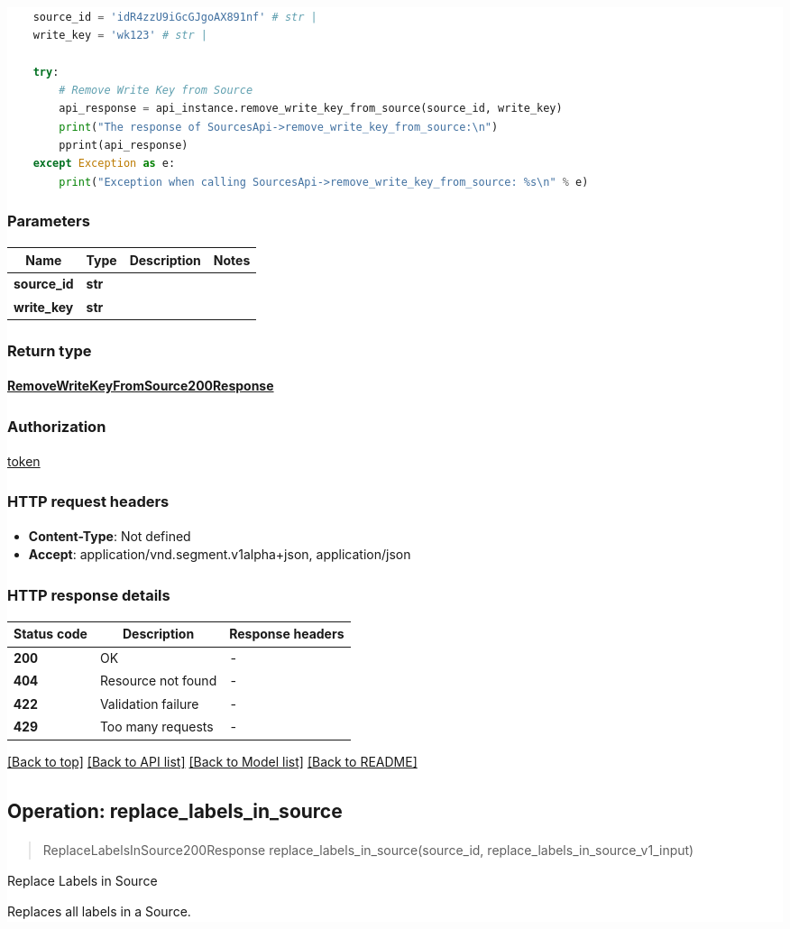 ```python
    source_id = 'idR4zzU9iGcGJgoAX891nf' # str | 
    write_key = 'wk123' # str | 

    try:
        # Remove Write Key from Source
        api_response = api_instance.remove_write_key_from_source(source_id, write_key)
        print("The response of SourcesApi->remove_write_key_from_source:\n")
        pprint(api_response)
    except Exception as e:
        print("Exception when calling SourcesApi->remove_write_key_from_source: %s\n" % e)
```



### Parameters

Name | Type | Description  | Notes
------------- | ------------- | ------------- | -------------
 **source_id** | **str**|  | 
 **write_key** | **str**|  | 

### Return type

[**RemoveWriteKeyFromSource200Response**](RemoveWriteKeyFromSource200Response.md)

### Authorization

[token](../README.md#token)

### HTTP request headers

 - **Content-Type**: Not defined
 - **Accept**: application/vnd.segment.v1alpha+json, application/json

### HTTP response details
| Status code | Description | Response headers |
|-------------|-------------|------------------|
**200** | OK |  -  |
**404** | Resource not found |  -  |
**422** | Validation failure |  -  |
**429** | Too many requests |  -  |

[[Back to top]](#) [[Back to API list]](../README.md#documentation-for-api-endpoints) [[Back to Model list]](../README.md#documentation-for-models) [[Back to README]](../README.md)


## Operation: replace_labels_in_source

> ReplaceLabelsInSource200Response replace_labels_in_source(source_id, replace_labels_in_source_v1_input)

Replace Labels in Source

Replaces all labels in a Source.
